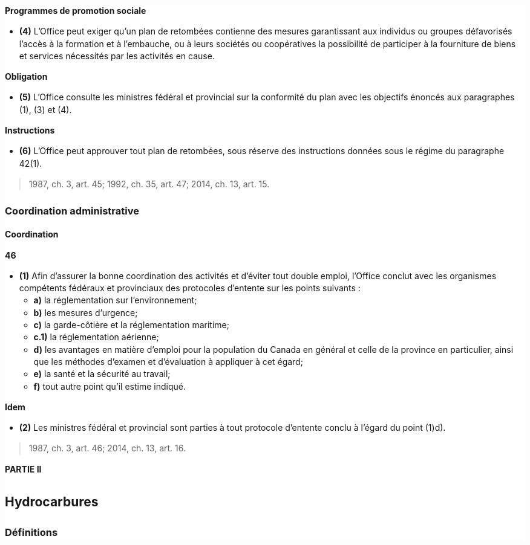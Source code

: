 **Programmes de promotion sociale**

- **(4)** L’Office peut exiger qu’un plan de retombées contienne des mesures garantissant aux individus ou groupes défavorisés l’accès à la formation et à l’embauche, ou à leurs sociétés ou coopératives la possibilité de participer à la fourniture de biens et services nécessités par les activités en cause.

**Obligation**

- **(5)** L’Office consulte les ministres fédéral et provincial sur la conformité du plan avec les objectifs énoncés aux paragraphes (1), (3) et (4).

**Instructions**

- **(6)** L’Office peut approuver tout plan de retombées, sous réserve des instructions données sous le régime du paragraphe 42(1).
> 1987, ch. 3, art. 45; 1992, ch. 35, art. 47; 2014, ch. 13, art. 15.





### Coordination administrative



**Coordination**

**46** 

- **(1)** Afin d’assurer la bonne coordination des activités et d’éviter tout double emploi, l’Office conclut avec les organismes compétents fédéraux et provinciaux des protocoles d’entente sur les points suivants :
	- **a)** la réglementation sur l’environnement;
	- **b)** les mesures d’urgence;
	- **c)** la garde-côtière et la réglementation maritime;
	- **c.1)** la réglementation aérienne;
	- **d)** les avantages en matière d’emploi pour la population du Canada en général et celle de la province en particulier, ainsi que les méthodes d’examen et d’évaluation à appliquer à cet égard;
	- **e)** la santé et la sécurité au travail;
	- **f)** tout autre point qu’il estime indiqué.

**Idem**

- **(2)** Les ministres fédéral et provincial sont parties à tout protocole d’entente conclu à l’égard du point (1)d).
> 1987, ch. 3, art. 46; 2014, ch. 13, art. 16.





**PARTIE II** 
## Hydrocarbures



### Définitions


